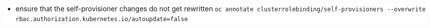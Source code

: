 - ensure that the self-provisioner changes do not get rewritten
`oc annotate clusterrolebinding/self-provisioners --overwrite rbac.authorization.kubernetes.io/autoupdate=false`
